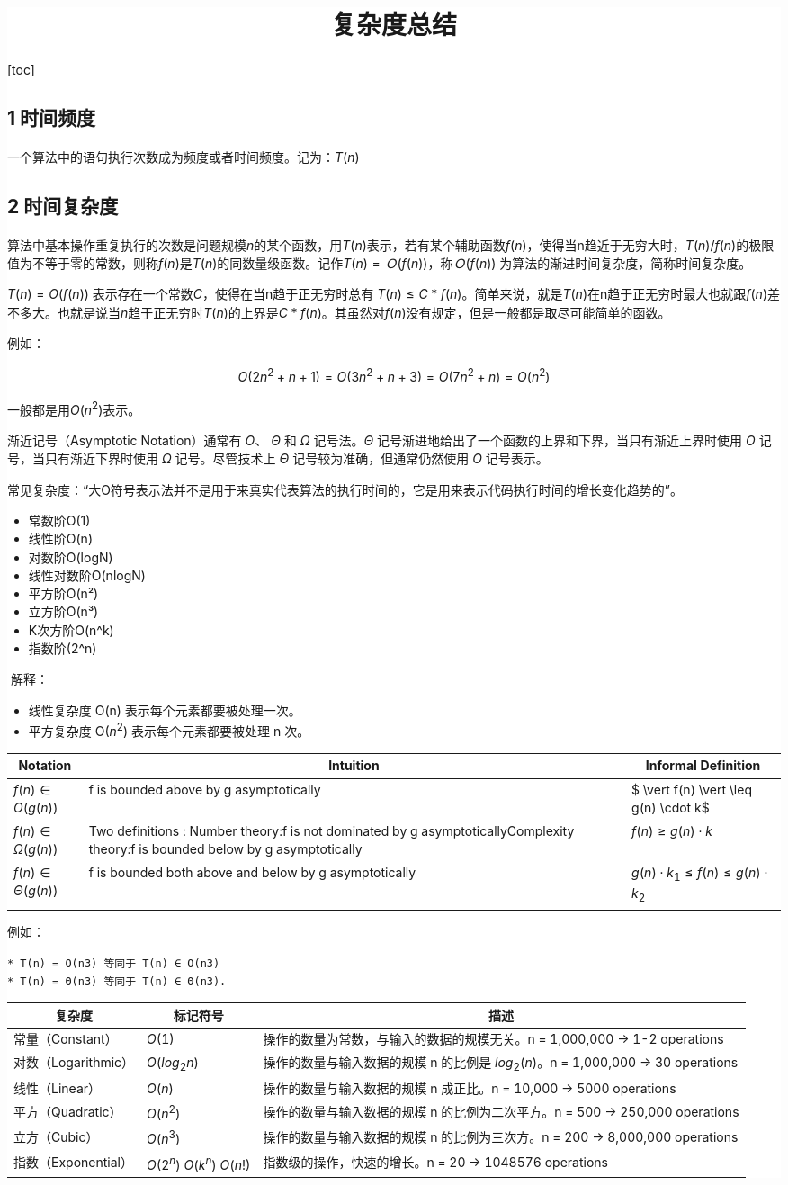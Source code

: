 <h1 align="center">复杂度总结</h1>

[toc]

## 1 时间频度

一个算法中的语句执行次数成为频度或者时间频度。记为：$T(n)$

## 2 时间复杂度

算法中基本操作重复执行的次数是问题规模$n$的某个函数，用$T(n)$表示，若有某个辅助函数$f(n)$，使得当n趋近于无穷大时，$T(n)/f(n)$的极限值为不等于零的常数，则称$f(n)$是$T(n)$的同数量级函数。记作$T(n)=Ｏ(f(n))$，称$Ｏ(f(n))$ 为算法的渐进时间复杂度，简称时间复杂度。

$T (n) = Ο(f(n))$ 表示存在一个常数$C$，使得在当n趋于正无穷时总有 $T(n) ≤ C * f(n)$。简单来说，就是$T(n)$在n趋于正无穷时最大也就跟$f(n)$差不多大。也就是说当$n$趋于正无穷时$T(n)$的上界是$C * f(n)$。其虽然对$f(n)$没有规定，但是一般都是取尽可能简单的函数。

例如：
    
$$O(2n^2+n +1) = O(3n^2+n+3) = O(7n^2 + n) = O(n^2)$$
    
一般都是用$O(n^2)$表示。

渐近记号（Asymptotic Notation）通常有 $O$、 $Θ$ 和 $Ω$ 记号法。$Θ$ 记号渐进地给出了一个函数的上界和下界，当只有渐近上界时使用 $O$ 记号，当只有渐近下界时使用 $Ω$ 记号。尽管技术上 $Θ$ 记号较为准确，但通常仍然使用 $O$ 记号表示。

常见复杂度：“大O符号表示法并不是用于来真实代表算法的执行时间的，它是用来表示代码执行时间的增长变化趋势的”。

- 常数阶O(1)
- 线性阶O(n)
- 对数阶O(logN)
- 线性对数阶O(nlogN)
- 平方阶O(n²)
- 立方阶O(n³)
- K次方阶O(n^k)
- 指数阶(2^n)

​    解释：

* 线性复杂度 O(n) 表示每个元素都要被处理一次。
* 平方复杂度 O($n^2$) 表示每个元素都要被处理 n 次。
  
| **Notation**    | **Intuition**  | **Informal Definition**  |
| --------- | ----------- | ------------- |
| $f(n) \in O(g(n))$ | f is bounded above by g asymptotically | $ \vert f(n) \vert \leq g(n) \cdot k$ |
| $f(n) \in \Omega(g(n))$ | Two definitions : Number theory:f is not dominated by g asymptoticallyComplexity theory:f is bounded below by g asymptotically | $f(n) \geq g(n) \cdot k$ |
| $f(n) \in \Theta(g(n))$ | f is bounded both above and below by g asymptotically   | $g(n) \cdot k_{1} \leq f(n) \leq g(n) \cdot k_{2}$ |

例如：

    * T(n) = O(n3) 等同于 T(n) ∈ O(n3)
    * T(n) = Θ(n3) 等同于 T(n) ∈ Θ(n3).

| **复杂度**          | **标记符号**      | **描述**               |
| ------------------- | ----------------- | ------------------- |
| 常量（Constant） | $O(1)$  | 操作的数量为常数，与输入的数据的规模无关。n = 1,000,000 -> 1-2 operations |
| 对数（Logarithmic） | $O(log_2 n)$         | 操作的数量与输入数据的规模 n 的比例是 $log_2(n)$。n = 1,000,000 -> 30 operations |
| 线性（Linear）      | $O(n)$              | 操作的数量与输入数据的规模 n 成正比。n = 10,000 -> 5000 operations |
| 平方（Quadratic）   | $O(n^2)$             | 操作的数量与输入数据的规模 n 的比例为二次平方。n = 500 -> 250,000 operations |
| 立方（Cubic）       | $O(n^3)$             | 操作的数量与输入数据的规模 n 的比例为三次方。n = 200 -> 8,000,000 operations |
| 指数（Exponential） | $O(2^n)$ $O(k^n)$ $O(n!)$ | 指数级的操作，快速的增长。n = 20 -> 1048576 operations |
